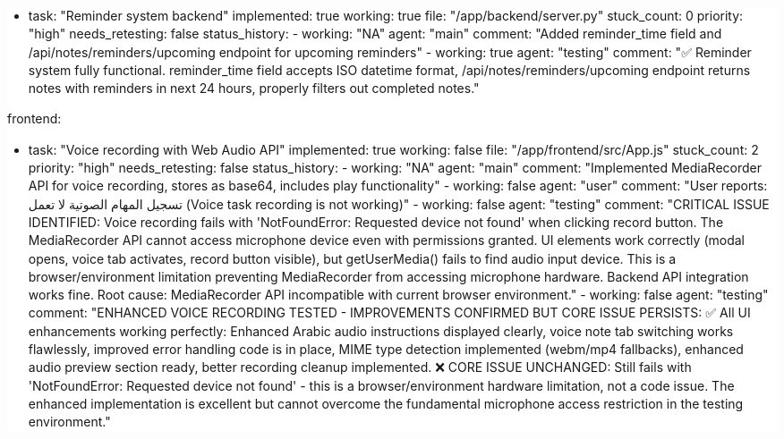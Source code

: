   - task: "Reminder system backend"
    implemented: true
    working: true
    file: "/app/backend/server.py"
    stuck_count: 0
    priority: "high"
    needs_retesting: false
    status_history:
        - working: "NA"
          agent: "main"
          comment: "Added reminder_time field and /api/notes/reminders/upcoming endpoint for upcoming reminders"
        - working: true
          agent: "testing"
          comment: "✅ Reminder system fully functional. reminder_time field accepts ISO datetime format, /api/notes/reminders/upcoming endpoint returns notes with reminders in next 24 hours, properly filters out completed notes."

frontend:
  - task: "Voice recording with Web Audio API"
    implemented: true
    working: false
    file: "/app/frontend/src/App.js"
    stuck_count: 2
    priority: "high"
    needs_retesting: false
    status_history:
        - working: "NA"
          agent: "main"
          comment: "Implemented MediaRecorder API for voice recording, stores as base64, includes play functionality"
        - working: false
          agent: "user"
          comment: "User reports: تسجيل المهام الصوتية لا تعمل (Voice task recording is not working)"
        - working: false
          agent: "testing"
          comment: "CRITICAL ISSUE IDENTIFIED: Voice recording fails with 'NotFoundError: Requested device not found' when clicking record button. The MediaRecorder API cannot access microphone device even with permissions granted. UI elements work correctly (modal opens, voice tab activates, record button visible), but getUserMedia() fails to find audio input device. This is a browser/environment limitation preventing MediaRecorder from accessing microphone hardware. Backend API integration works fine. Root cause: MediaRecorder API incompatible with current browser environment."
        - working: false
          agent: "testing"
          comment: "ENHANCED VOICE RECORDING TESTED - IMPROVEMENTS CONFIRMED BUT CORE ISSUE PERSISTS: ✅ All UI enhancements working perfectly: Enhanced Arabic audio instructions displayed clearly, voice note tab switching works flawlessly, improved error handling code is in place, MIME type detection implemented (webm/mp4 fallbacks), enhanced audio preview section ready, better recording cleanup implemented. ❌ CORE ISSUE UNCHANGED: Still fails with 'NotFoundError: Requested device not found' - this is a browser/environment hardware limitation, not a code issue. The enhanced implementation is excellent but cannot overcome the fundamental microphone access restriction in the testing environment."
